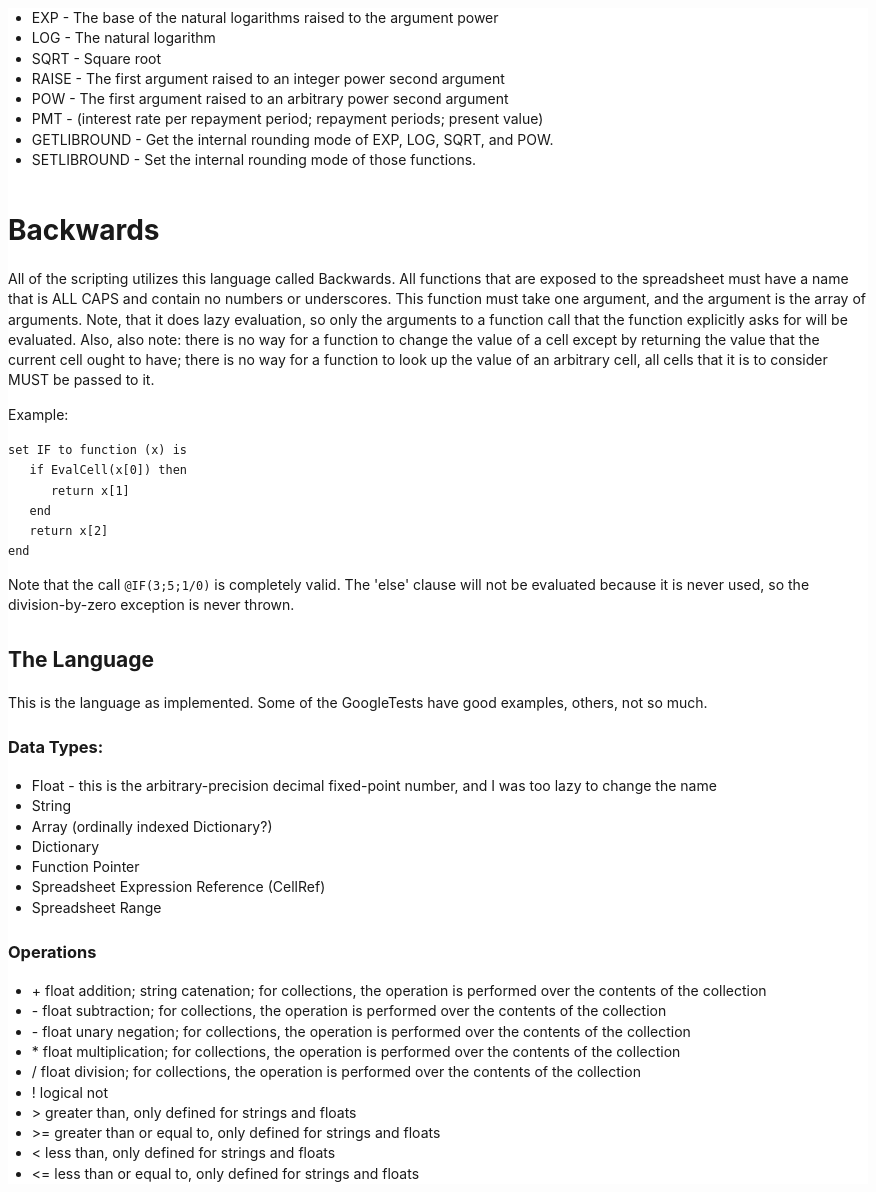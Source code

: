 * EXP - The base of the natural logarithms raised to the argument power
* LOG - The natural logarithm
* SQRT - Square root
* RAISE - The first argument raised to an integer power second argument
* POW - The first argument raised to an arbitrary power second argument
* PMT - (interest rate per repayment period; repayment periods; present value)
* GETLIBROUND - Get the internal rounding mode of EXP, LOG, SQRT, and POW.
* SETLIBROUND - Set the internal rounding mode of those functions.


# Backwards

All of the scripting utilizes this language called Backwards. All functions that are exposed to the spreadsheet must have a name that is ALL CAPS and contain no numbers or underscores. This function must take one argument, and the argument is the array of arguments. Note, that it does lazy evaluation, so only the arguments to a function call that the function explicitly asks for will be evaluated. Also, also note: there is no way for a function to change the value of a cell except by returning the value that the current cell ought to have; there is no way for a function to look up the value of an arbitrary cell, all cells that it is to consider MUST be passed to it.

Example:  
```
set IF to function (x) is
   if EvalCell(x[0]) then
      return x[1]
   end
   return x[2]
end
```

Note that the call `@IF(3;5;1/0)` is completely valid. The 'else' clause will not be evaluated because it is never used, so the division-by-zero exception is never thrown.

## The Language
This is the language as implemented. Some of the GoogleTests have good examples, others, not so much.

### Data Types:
* Float - this is the arbitrary-precision decimal fixed-point number, and I was too lazy to change the name
* String
* Array (ordinally indexed Dictionary?)
* Dictionary
* Function Pointer
* Spreadsheet Expression Reference (CellRef)
* Spreadsheet Range

### Operations
* \+  float addition; string catenation; for collections, the operation is performed over the contents of the collection
* \-  float subtraction; for collections, the operation is performed over the contents of the collection
* \-  float unary negation; for collections, the operation is performed over the contents of the collection
* \*  float multiplication; for collections, the operation is performed over the contents of the collection
* /   float division; for collections, the operation is performed over the contents of the collection
* !   logical not
* \>  greater than, only defined for strings and floats
* \>= greater than or equal to, only defined for strings and floats
* <   less than, only defined for strings and floats
* <=  less than or equal to, only defined for strings and floats